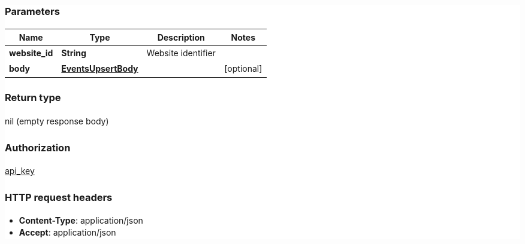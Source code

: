 ### Parameters

Name | Type | Description  | Notes
------------- | ------------- | ------------- | -------------
 **website_id** | **String**| Website identifier | 
 **body** | [**EventsUpsertBody**](EventsUpsertBody.md)|  | [optional] 

### Return type

nil (empty response body)

### Authorization

[api_key](../README.md#api_key)

### HTTP request headers

 - **Content-Type**: application/json
 - **Accept**: application/json



